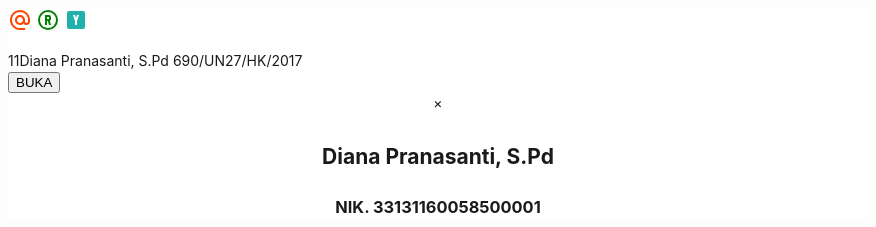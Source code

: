 </svg>

<svg style="width:24px;height:24px" viewBox="0 0 24 24">
    <path fill="#FF4500" d="M12,15C12.81,15 13.5,14.7 14.11,14.11C14.7,13.5 15,12.81 15,12C15,11.19 14.7,10.5 14.11,9.89C13.5,9.3 12.81,9 12,9C11.19,9 10.5,9.3 9.89,9.89C9.3,10.5 9,11.19 9,12C9,12.81 9.3,13.5 9.89,14.11C10.5,14.7 11.19,15 12,15M12,2C14.75,2 17.1,3 19.05,4.95C21,6.9 22,9.25 22,12V13.45C22,14.45 21.65,15.3 21,16C20.3,16.67 19.5,17 18.5,17C17.3,17 16.31,16.5 15.56,15.5C14.56,16.5 13.38,17 12,17C10.63,17 9.45,16.5 8.46,15.54C7.5,14.55 7,13.38 7,12C7,10.63 7.5,9.45 8.46,8.46C9.45,7.5 10.63,7 12,7C13.38,7 14.55,7.5 15.54,8.46C16.5,9.45 17,10.63 17,12V13.45C17,13.86 17.16,14.22 17.46,14.53C17.76,14.84 18.11,15 18.5,15C18.92,15 19.27,14.84 19.57,14.53C19.87,14.22 20,13.86 20,13.45V12C20,9.81 19.23,7.93 17.65,6.35C16.07,4.77 14.19,4 12,4C9.81,4 7.93,4.77 6.35,6.35C4.77,7.93 4,9.81 4,12C4,14.19 4.77,16.07 6.35,17.65C7.93,19.23 9.81,20 12,20H17V22H12C9.25,22 6.9,21 4.95,19.05C3,17.1 2,14.75 2,12C2,9.25 3,6.9 4.95,4.95C6.9,3 9.25,2 12,2Z" />
</svg>

<svg style="width:24px;height:24px" viewBox="0 0 24 24">
    <path fill="#008000" d="M9,7H13A2,2 0 0,1 15,9V11C15,11.84 14.5,12.55 13.76,12.85L15,17H13L11.8,13H11V17H9V7M11,9V11H13V9H11M12,2A10,10 0 0,1 22,12A10,10 0 0,1 12,22A10,10 0 0,1 2,12A10,10 0 0,1 12,2M12,4A8,8 0 0,0 4,12C4,16.41 7.58,20 12,20A8,8 0 0,0 20,12A8,8 0 0,0 12,4Z" />
</svg>

<svg style="width:24px;height:24px" viewBox="0 0 24 24">
    <path fill="#20B2AA" d="M9,7L11,13V17H13V13L15,7H13L12,10L11,7H9M5,3H19A2,2 0 0,1 21,5V19A2,2 0 0,1 19,21H5A2,2 0 0,1 3,19V5A2,2 0 0,1 5,3Z" />
</svg></p>
      </footer>
    </div>
  </div>
</div>
            
</body>
</html></td>
</tr>
<tr>
   <td><span class="w3-badge">11</span>Diana Pranasanti, S.Pd</td>
  <td>690/UN27/HK/2017</td>
  <td><!DOCTYPE html>
<html>
<title>W3.CSS</title>
<meta name="viewport" content="width=device-width, initial-scale=1">
<link rel="stylesheet" href="https://www.w3schools.com/w3css/4/w3.css">
<body>

<div class="w3-container">
  <button onclick="document.getElementById('id11').style.display='block'" class="w3-button w3-black">BUKA</button>

  <div id="id11" class="w3-modal">
    <div class="w3-modal-content">
      <header class="w3-container w3-teal"> 
        <span onclick="document.getElementById('id11').style.display='none'" 
        class="w3-button w3-display-topright">&times;</span>
        <h2>Diana Pranasanti, S.Pd</h2>
        <h3>NIK. 33131160058500001</h3>
      </header>
      <div class="w3-container">
        <p><!DOCTYPE html>
<html>
<title>W3.CSS</title>
<meta name="viewport" content="width=device-width, initial-scale=1">
<link rel="stylesheet" href="https://www.w3schools.com/w3css/4/w3.css">
<body>
